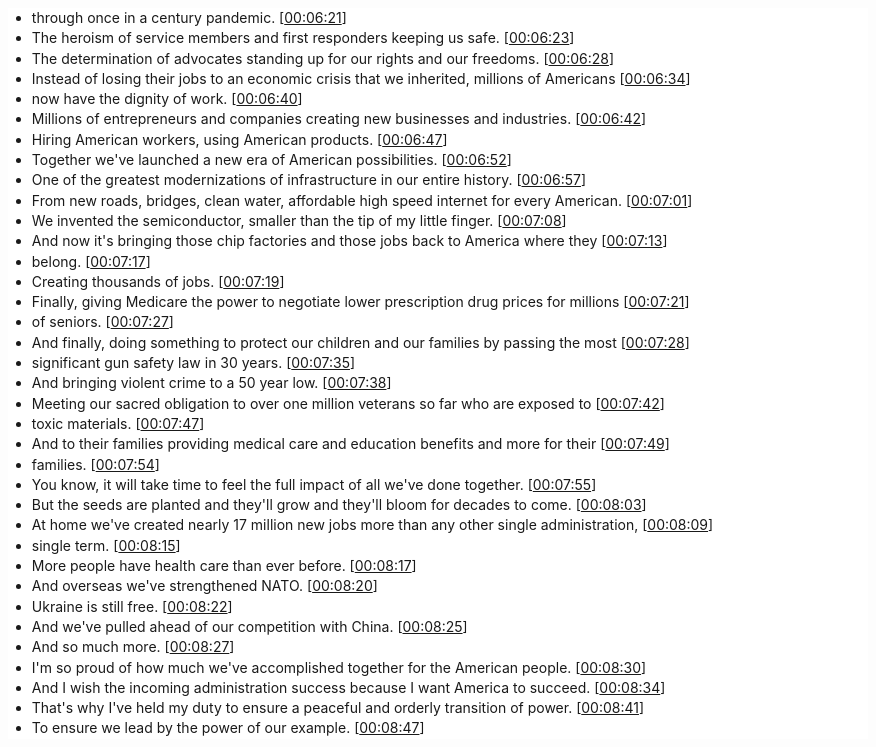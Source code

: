 *  through once in a century pandemic. [[00:06:21](https://www.youtube.com/watch?v=XU5CbbmsLE8&t=381.16s)]
*  The heroism of service members and first responders keeping us safe. [[00:06:23](https://www.youtube.com/watch?v=XU5CbbmsLE8&t=383.72s)]
*  The determination of advocates standing up for our rights and our freedoms. [[00:06:28](https://www.youtube.com/watch?v=XU5CbbmsLE8&t=388.72s)]
*  Instead of losing their jobs to an economic crisis that we inherited, millions of Americans [[00:06:34](https://www.youtube.com/watch?v=XU5CbbmsLE8&t=394.16s)]
*  now have the dignity of work. [[00:06:40](https://www.youtube.com/watch?v=XU5CbbmsLE8&t=400.64000000000004s)]
*  Millions of entrepreneurs and companies creating new businesses and industries. [[00:06:42](https://www.youtube.com/watch?v=XU5CbbmsLE8&t=402.8s)]
*  Hiring American workers, using American products. [[00:06:47](https://www.youtube.com/watch?v=XU5CbbmsLE8&t=407.8s)]
*  Together we've launched a new era of American possibilities. [[00:06:52](https://www.youtube.com/watch?v=XU5CbbmsLE8&t=412.12s)]
*  One of the greatest modernizations of infrastructure in our entire history. [[00:06:57](https://www.youtube.com/watch?v=XU5CbbmsLE8&t=417.28000000000003s)]
*  From new roads, bridges, clean water, affordable high speed internet for every American. [[00:07:01](https://www.youtube.com/watch?v=XU5CbbmsLE8&t=421.36s)]
*  We invented the semiconductor, smaller than the tip of my little finger. [[00:07:08](https://www.youtube.com/watch?v=XU5CbbmsLE8&t=428.76s)]
*  And now it's bringing those chip factories and those jobs back to America where they [[00:07:13](https://www.youtube.com/watch?v=XU5CbbmsLE8&t=433.44s)]
*  belong. [[00:07:17](https://www.youtube.com/watch?v=XU5CbbmsLE8&t=437.15999999999997s)]
*  Creating thousands of jobs. [[00:07:19](https://www.youtube.com/watch?v=XU5CbbmsLE8&t=439.0s)]
*  Finally, giving Medicare the power to negotiate lower prescription drug prices for millions [[00:07:21](https://www.youtube.com/watch?v=XU5CbbmsLE8&t=441.0s)]
*  of seniors. [[00:07:27](https://www.youtube.com/watch?v=XU5CbbmsLE8&t=447.28s)]
*  And finally, doing something to protect our children and our families by passing the most [[00:07:28](https://www.youtube.com/watch?v=XU5CbbmsLE8&t=448.88s)]
*  significant gun safety law in 30 years. [[00:07:35](https://www.youtube.com/watch?v=XU5CbbmsLE8&t=455.32s)]
*  And bringing violent crime to a 50 year low. [[00:07:38](https://www.youtube.com/watch?v=XU5CbbmsLE8&t=458.76s)]
*  Meeting our sacred obligation to over one million veterans so far who are exposed to [[00:07:42](https://www.youtube.com/watch?v=XU5CbbmsLE8&t=462.28s)]
*  toxic materials. [[00:07:47](https://www.youtube.com/watch?v=XU5CbbmsLE8&t=467.32s)]
*  And to their families providing medical care and education benefits and more for their [[00:07:49](https://www.youtube.com/watch?v=XU5CbbmsLE8&t=469.59999999999997s)]
*  families. [[00:07:54](https://www.youtube.com/watch?v=XU5CbbmsLE8&t=474.71999999999997s)]
*  You know, it will take time to feel the full impact of all we've done together. [[00:07:55](https://www.youtube.com/watch?v=XU5CbbmsLE8&t=475.71999999999997s)]
*  But the seeds are planted and they'll grow and they'll bloom for decades to come. [[00:08:03](https://www.youtube.com/watch?v=XU5CbbmsLE8&t=483.52s)]
*  At home we've created nearly 17 million new jobs more than any other single administration, [[00:08:09](https://www.youtube.com/watch?v=XU5CbbmsLE8&t=489.15999999999997s)]
*  single term. [[00:08:15](https://www.youtube.com/watch?v=XU5CbbmsLE8&t=495.08s)]
*  More people have health care than ever before. [[00:08:17](https://www.youtube.com/watch?v=XU5CbbmsLE8&t=497.12s)]
*  And overseas we've strengthened NATO. [[00:08:20](https://www.youtube.com/watch?v=XU5CbbmsLE8&t=500.15999999999997s)]
*  Ukraine is still free. [[00:08:22](https://www.youtube.com/watch?v=XU5CbbmsLE8&t=502.88s)]
*  And we've pulled ahead of our competition with China. [[00:08:25](https://www.youtube.com/watch?v=XU5CbbmsLE8&t=505.28s)]
*  And so much more. [[00:08:27](https://www.youtube.com/watch?v=XU5CbbmsLE8&t=507.56s)]
*  I'm so proud of how much we've accomplished together for the American people. [[00:08:30](https://www.youtube.com/watch?v=XU5CbbmsLE8&t=510.4s)]
*  And I wish the incoming administration success because I want America to succeed. [[00:08:34](https://www.youtube.com/watch?v=XU5CbbmsLE8&t=514.48s)]
*  That's why I've held my duty to ensure a peaceful and orderly transition of power. [[00:08:41](https://www.youtube.com/watch?v=XU5CbbmsLE8&t=521.48s)]
*  To ensure we lead by the power of our example. [[00:08:47](https://www.youtube.com/watch?v=XU5CbbmsLE8&t=527.4s)]